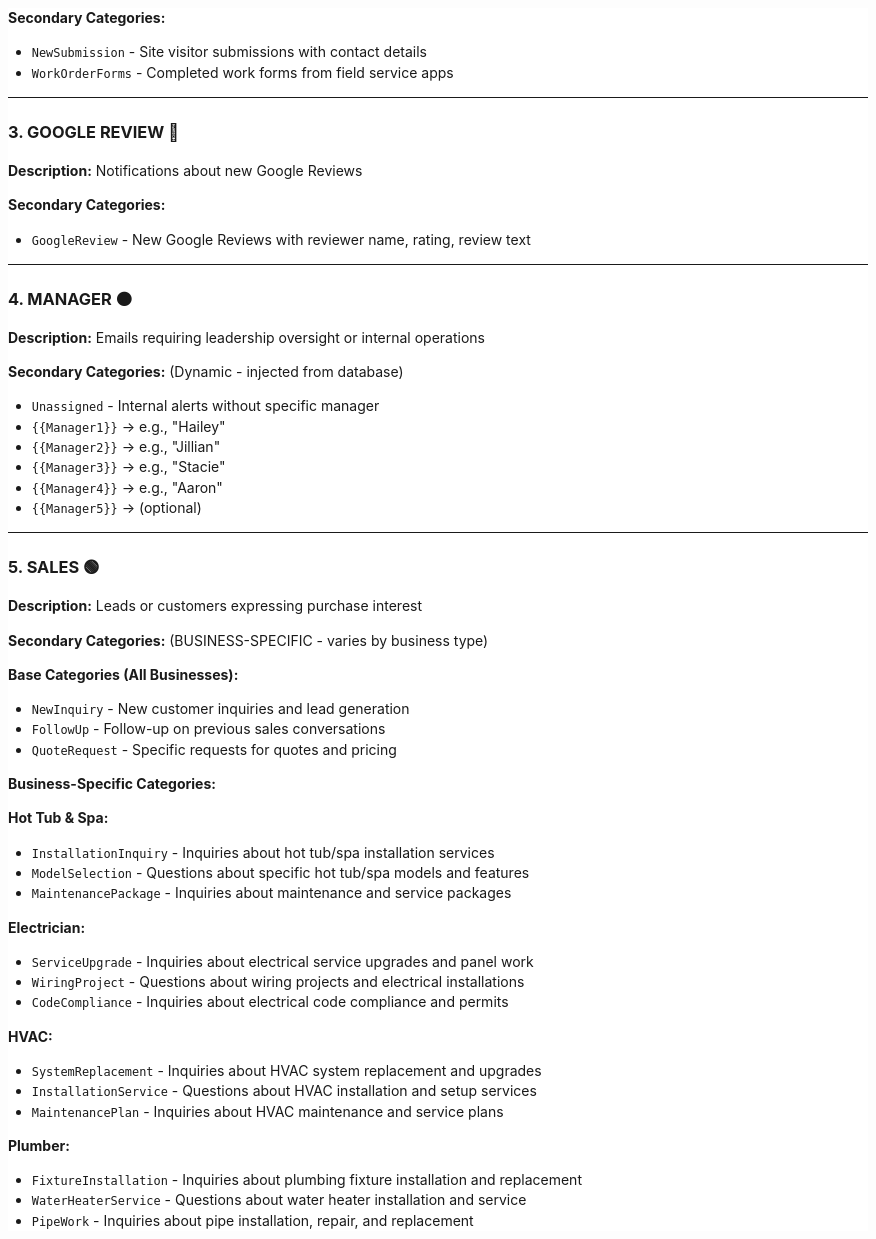 **Secondary Categories:**
- `NewSubmission` - Site visitor submissions with contact details
- `WorkOrderForms` - Completed work forms from field service apps

---

### **3. GOOGLE REVIEW** 🔵
**Description:** Notifications about new Google Reviews

**Secondary Categories:**
- `GoogleReview` - New Google Reviews with reviewer name, rating, review text

---

### **4. MANAGER** 🟠
**Description:** Emails requiring leadership oversight or internal operations

**Secondary Categories:** (Dynamic - injected from database)
- `Unassigned` - Internal alerts without specific manager
- `{{Manager1}}` → e.g., "Hailey"
- `{{Manager2}}` → e.g., "Jillian"  
- `{{Manager3}}` → e.g., "Stacie"
- `{{Manager4}}` → e.g., "Aaron"
- `{{Manager5}}` → (optional)

---

### **5. SALES** 🟢
**Description:** Leads or customers expressing purchase interest

**Secondary Categories:** (BUSINESS-SPECIFIC - varies by business type)

**Base Categories (All Businesses):**
- `NewInquiry` - New customer inquiries and lead generation
- `FollowUp` - Follow-up on previous sales conversations
- `QuoteRequest` - Specific requests for quotes and pricing

**Business-Specific Categories:**

**Hot Tub & Spa:**
- `InstallationInquiry` - Inquiries about hot tub/spa installation services
- `ModelSelection` - Questions about specific hot tub/spa models and features
- `MaintenancePackage` - Inquiries about maintenance and service packages

**Electrician:**
- `ServiceUpgrade` - Inquiries about electrical service upgrades and panel work
- `WiringProject` - Questions about wiring projects and electrical installations
- `CodeCompliance` - Inquiries about electrical code compliance and permits

**HVAC:**
- `SystemReplacement` - Inquiries about HVAC system replacement and upgrades
- `InstallationService` - Questions about HVAC installation and setup services
- `MaintenancePlan` - Inquiries about HVAC maintenance and service plans

**Plumber:**
- `FixtureInstallation` - Inquiries about plumbing fixture installation and replacement
- `WaterHeaterService` - Questions about water heater installation and service
- `PipeWork` - Inquiries about pipe installation, repair, and replacement
